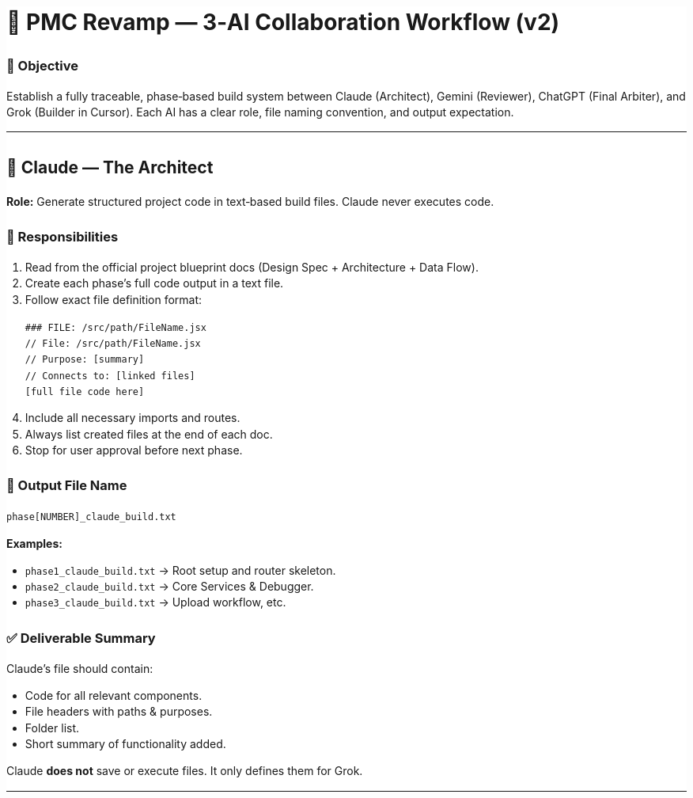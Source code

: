 # 🤖 PMC Revamp — 3‑AI Collaboration Workflow (v2)

### 🎯 Objective

Establish a fully traceable, phase‑based build system between Claude (Architect), Gemini (Reviewer), ChatGPT (Final Arbiter), and Grok (Builder in Cursor). Each AI has a clear role, file naming convention, and output expectation.

---

## 🧠 Claude — The Architect

**Role:** Generate structured project code in text‑based build files. Claude never executes code.

### 🧩 Responsibilities

1. Read from the official project blueprint docs (Design Spec + Architecture + Data Flow).
2. Create each phase’s full code output in a text file.
3. Follow exact file definition format:
   ```
   ### FILE: /src/path/FileName.jsx
   // File: /src/path/FileName.jsx
   // Purpose: [summary]
   // Connects to: [linked files]
   [full file code here]
   ```
4. Include all necessary imports and routes.
5. Always list created files at the end of each doc.
6. Stop for user approval before next phase.

### 🧾 Output File Name

```
phase[NUMBER]_claude_build.txt
```

**Examples:**

- `phase1_claude_build.txt` → Root setup and router skeleton.
- `phase2_claude_build.txt` → Core Services & Debugger.
- `phase3_claude_build.txt` → Upload workflow, etc.

### ✅ Deliverable Summary

Claude’s file should contain:

- Code for all relevant components.
- File headers with paths & purposes.
- Folder list.
- Short summary of functionality added.

Claude **does not** save or execute files. It only defines them for Grok.

---